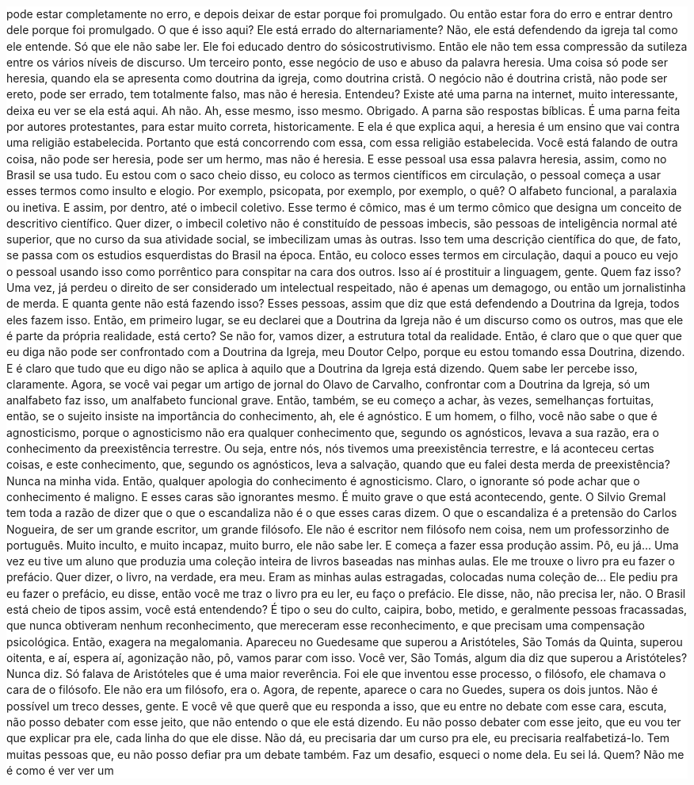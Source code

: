 pode estar completamente no erro, e depois deixar de estar porque foi promulgado. Ou então estar fora do erro e entrar dentro dele porque foi promulgado. O que é isso aqui? Ele está errado do alternariamente? Não, ele está defendendo da igreja tal como ele entende. Só que ele não sabe ler. Ele foi educado dentro do sósicostrutivismo. Então ele não tem essa compressão da sutileza entre os vários níveis de discurso. Um terceiro ponto, esse negócio de uso e abuso da palavra heresia. Uma coisa só pode ser heresia, quando ela se apresenta como doutrina da igreja, como doutrina cristã. O negócio não é doutrina cristã, não pode ser ereto, pode ser errado, tem totalmente falso, mas não é heresia. Entendeu? Existe até uma parna na internet, muito interessante, deixa eu ver se ela está aqui. Ah não. Ah, esse mesmo, isso mesmo. Obrigado. A parna são respostas bíblicas. É uma parna feita por autores protestantes, para estar muito correta, historicamente. E ela é que explica aqui, a heresia é um ensino que vai contra uma religião estabelecida. Portanto que está concorrendo com essa, com essa religião estabelecida. Você está falando de outra coisa, não pode ser heresia, pode ser um hermo, mas não é heresia. E esse pessoal usa essa palavra heresia, assim, como no Brasil se usa tudo. Eu estou com o saco cheio disso, eu coloco as termos científicos em circulação, o pessoal começa a usar esses termos como insulto e elogio. Por exemplo, psicopata, por exemplo, por exemplo, o quê? O alfabeto funcional, a paralaxia ou inetiva. E assim, por dentro, até o imbecil coletivo. Esse termo é cômico, mas é um termo cômico que designa um conceito de descritivo científico. Quer dizer, o imbecil coletivo não é constituído de pessoas imbecis, são pessoas de inteligência normal até superior, que no curso da sua atividade social, se imbecilizam umas às outras. Isso tem uma descrição científica do que, de fato, se passa com os estudios esquerdistas do Brasil na época. Então, eu coloco esses termos em circulação, daqui a pouco eu vejo o pessoal usando isso como porrêntico para conspitar na cara dos outros. Isso aí é prostituir a linguagem, gente. Quem faz isso? Uma vez, já perdeu o direito de ser considerado um intelectual respeitado, não é apenas um demagogo, ou então um jornalistinha de merda. E quanta gente não está fazendo isso? Esses pessoas, assim que diz que está defendendo a Doutrina da Igreja, todos eles fazem isso. Então, em primeiro lugar, se eu declarei que a Doutrina da Igreja não é um discurso como os outros, mas que ele é parte da própria realidade, está certo? Se não for, vamos dizer, a estrutura total da realidade. Então, é claro que o que quer que eu diga não pode ser confrontado com a Doutrina da Igreja, meu Doutor Celpo, porque eu estou tomando essa Doutrina, dizendo. E é claro que tudo que eu digo não se aplica à aquilo que a Doutrina da Igreja está dizendo. Quem sabe ler percebe isso, claramente. Agora, se você vai pegar um artigo de jornal do Olavo de Carvalho, confrontar com a Doutrina da Igreja, só um analfabeto faz isso, um analfabeto funcional grave. Então, também, se eu começo a achar, às vezes, semelhanças fortuitas, então, se o sujeito insiste na importância do conhecimento, ah, ele é agnóstico. E um homem, o filho, você não sabe o que é agnosticismo, porque o agnosticismo não era qualquer conhecimento que, segundo os agnósticos, levava a sua razão, era o conhecimento da preexistência terrestre. Ou seja, entre nós, nós tivemos uma preexistência terrestre, e lá aconteceu certas coisas, e este conhecimento, que, segundo os agnósticos, leva a salvação, quando que eu falei desta merda de preexistência? Nunca na minha vida. Então, qualquer apologia do conhecimento é agnosticismo. Claro, o ignorante só pode achar que o conhecimento é maligno. E esses caras são ignorantes mesmo. É muito grave o que está acontecendo, gente. O Silvio Gremal tem toda a razão de dizer que o que o escandaliza não é o que esses caras dizem. O que o escandaliza é a pretensão do Carlos Nogueira, de ser um grande escritor, um grande filósofo. Ele não é escritor nem filósofo nem coisa, nem um professorzinho de português. Muito inculto, e muito incapaz, muito burro, ele não sabe ler. E começa a fazer essa produção assim. Pô, eu já... Uma vez eu tive um aluno que produzia uma coleção inteira de livros baseadas nas minhas aulas. Ele me trouxe o livro pra eu fazer o prefácio. Quer dizer, o livro, na verdade, era meu. Eram as minhas aulas estragadas, colocadas numa coleção de... Ele pediu pra eu fazer o prefácio, eu disse, então você me traz o livro pra eu ler, eu faço o prefácio. Ele disse, não, não precisa ler, não. O Brasil está cheio de tipos assim, você está entendendo? É tipo o seu do culto, caipira, bobo, metido, e geralmente pessoas fracassadas, que nunca obtiveram nenhum reconhecimento, que mereceram esse reconhecimento, e que precisam uma compensação psicológica. Então, exagera na megalomania. Apareceu no Guedesame que superou a Aristóteles, São Tomás da Quinta, superou oitenta, e aí, espera aí, agonização não, pô, vamos parar com isso. Você ver, São Tomás, algum dia diz que superou a Aristóteles? Nunca diz. Só falava de Aristóteles que é uma maior reverência. Foi ele que inventou esse processo, o filósofo, ele chamava o cara de o filósofo. Ele não era um filósofo, era o. Agora, de repente, aparece o cara no Guedes, supera os dois juntos. Não é possível um treco desses, gente. E você vê que querê que eu responda a isso, que eu entre no debate com esse cara, escuta, não posso debater com esse jeito, que não entendo o que ele está dizendo. Eu não posso debater com esse jeito, que eu vou ter que explicar pra ele, cada linha do que ele disse. Não dá, eu precisaria dar um curso pra ele, eu precisaria realfabetizá-lo. Tem muitas pessoas que, eu não posso defiar pra um debate também. Faz um desafio, esqueci o nome dela. Eu sei lá. Quem? Não me é como é ver ver um
